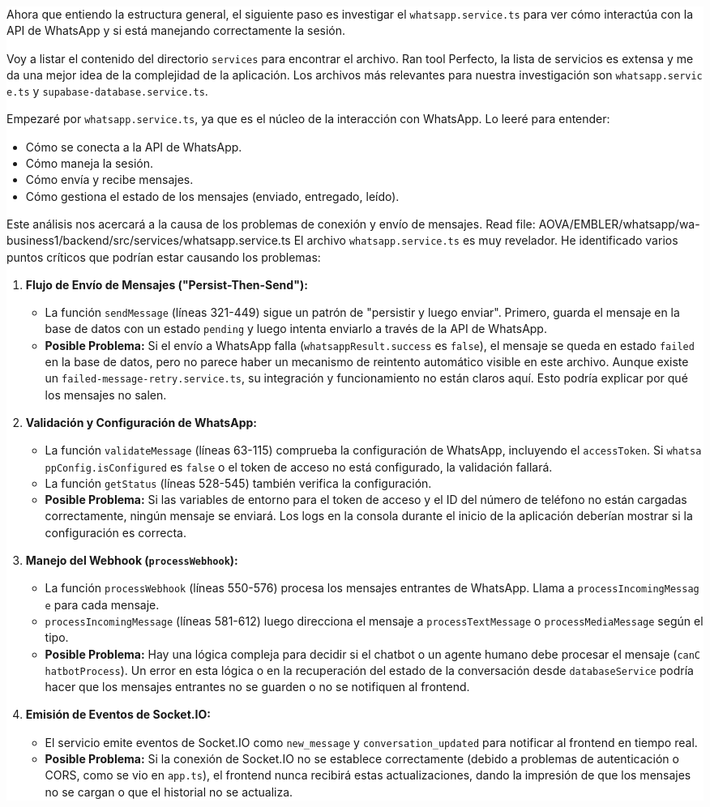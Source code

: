 Ahora que entiendo la estructura general, el siguiente paso es investigar el `whatsapp.service.ts` para ver cómo interactúa con la API de WhatsApp y si está manejando correctamente la sesión.

Voy a listar el contenido del directorio `services` para encontrar el archivo.
Ran tool
Perfecto, la lista de servicios es extensa y me da una mejor idea de la complejidad de la aplicación. Los archivos más relevantes para nuestra investigación son `whatsapp.service.ts` y `supabase-database.service.ts`.

Empezaré por `whatsapp.service.ts`, ya que es el núcleo de la interacción con WhatsApp. Lo leeré para entender:

*   Cómo se conecta a la API de WhatsApp.
*   Cómo maneja la sesión.
*   Cómo envía y recibe mensajes.
*   Cómo gestiona el estado de los mensajes (enviado, entregado, leído).

Este análisis nos acercará a la causa de los problemas de conexión y envío de mensajes.
Read file: AOVA/EMBLER/whatsapp/wa-business1/backend/src/services/whatsapp.service.ts
El archivo `whatsapp.service.ts` es muy revelador. He identificado varios puntos críticos que podrían estar causando los problemas:

1.  **Flujo de Envío de Mensajes ("Persist-Then-Send"):**
    *   La función `sendMessage` (líneas 321-449) sigue un patrón de "persistir y luego enviar". Primero, guarda el mensaje en la base de datos con un estado `pending` y luego intenta enviarlo a través de la API de WhatsApp.
    *   **Posible Problema:** Si el envío a WhatsApp falla (`whatsappResult.success` es `false`), el mensaje se queda en estado `failed` en la base de datos, pero no parece haber un mecanismo de reintento automático visible en este archivo. Aunque existe un `failed-message-retry.service.ts`, su integración y funcionamiento no están claros aquí. Esto podría explicar por qué los mensajes no salen.

2.  **Validación y Configuración de WhatsApp:**
    *   La función `validateMessage` (líneas 63-115) comprueba la configuración de WhatsApp, incluyendo el `accessToken`. Si `whatsappConfig.isConfigured` es `false` o el token de acceso no está configurado, la validación fallará.
    *   La función `getStatus` (líneas 528-545) también verifica la configuración.
    *   **Posible Problema:** Si las variables de entorno para el token de acceso y el ID del número de teléfono no están cargadas correctamente, ningún mensaje se enviará. Los logs en la consola durante el inicio de la aplicación deberían mostrar si la configuración es correcta.

3.  **Manejo del Webhook (`processWebhook`):**
    *   La función `processWebhook` (líneas 550-576) procesa los mensajes entrantes de WhatsApp. Llama a `processIncomingMessage` para cada mensaje.
    *   `processIncomingMessage` (líneas 581-612) luego direcciona el mensaje a `processTextMessage` o `processMediaMessage` según el tipo.
    *   **Posible Problema:** Hay una lógica compleja para decidir si el chatbot o un agente humano debe procesar el mensaje (`canChatbotProcess`). Un error en esta lógica o en la recuperación del estado de la conversación desde `databaseService` podría hacer que los mensajes entrantes no se guarden o no se notifiquen al frontend.

4.  **Emisión de Eventos de Socket.IO:**
    *   El servicio emite eventos de Socket.IO como `new_message` y `conversation_updated` para notificar al frontend en tiempo real.
    *   **Posible Problema:** Si la conexión de Socket.IO no se establece correctamente (debido a problemas de autenticación o CORS, como se vio en `app.ts`), el frontend nunca recibirá estas actualizaciones, dando la impresión de que los mensajes no se cargan o que el historial no se actualiza.
